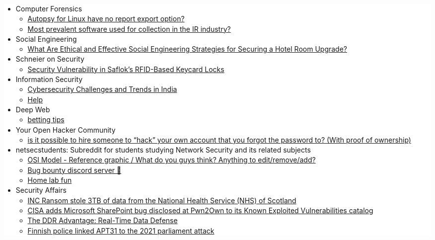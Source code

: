 - Computer Forensics
  - [Autopsy for Linux have no report export option?](https://www.reddit.com/r/computerforensics/comments/1bp3qxh/autopsy_for_linux_have_no_report_export_option/)
  - [Most prevalent software used for collection in the IR industry?](https://www.reddit.com/r/computerforensics/comments/1boummd/most_prevalent_software_used_for_collection_in/)
- Social Engineering
  - [What Are Ethical and Effective Social Engineering Strategies for Securing a Hotel Room Upgrade?](https://www.reddit.com/r/SocialEngineering/comments/1bow4fc/what_are_ethical_and_effective_social_engineering/)
- Schneier on Security
  - [Security Vulnerability in Saflok’s RFID-Based Keycard Locks](https://www.schneier.com/blog/archives/2024/03/security-vulnerability-in-safloks-rfid-based-keycard-locks.html)
- Information Security
  - [Cybersecurity Challenges and Trends in India](https://www.reddit.com/r/Information_Security/comments/1bp2ypc/cybersecurity_challenges_and_trends_in_india/)
  - [Help](https://www.reddit.com/r/Information_Security/comments/1boqg5p/help/)
- Deep Web
  - [betting tips](https://www.reddit.com/r/deepweb/comments/1bp5wou/betting_tips/)
- Your Open Hacker Community
  - [is it possible to hire someone to “hack” your own account that you forgot the password to? (With proof of ownership)](https://www.reddit.com/r/HowToHack/comments/1bow1zc/is_it_possible_to_hire_someone_to_hack_your_own/)
- netsecstudents: Subreddit for students studying Network Security and its related subjects
  - [OSI Model - Reference graphic / What do you guys think? Anything to edit/remove/add?](https://www.reddit.com/r/netsecstudents/comments/1bpakn5/osi_model_reference_graphic_what_do_you_guys/)
  - [Bug bounty discord server 🤔](https://www.reddit.com/r/netsecstudents/comments/1boxs5d/bug_bounty_discord_server/)
  - [Home lab fun](https://www.reddit.com/r/netsecstudents/comments/1boobk6/home_lab_fun/)
- Security Affairs
  - [INC Ransom stole 3TB of data from the National Health Service (NHS) of Scotland](https://securityaffairs.com/161143/data-breach/inc-ransom-hacked-national-health-service-of-scotland.html)
  - [CISA adds Microsoft SharePoint bug disclosed at Pwn2Own to its Known Exploited Vulnerabilities catalog](https://securityaffairs.com/161134/security/cisa-microsoft-sharepoint-known-exploited-vulnerabilities-catalog.html)
  - [The DDR Advantage: Real-Time Data Defense](https://securityaffairs.com/161126/security/ddr-advantage-real-time-data-defense.html)
  - [Finnish police linked APT31 to the 2021 parliament attack](https://securityaffairs.com/161102/apt/finnish-police-linked-apt31-to-the-2021-parliament-attack.html)
